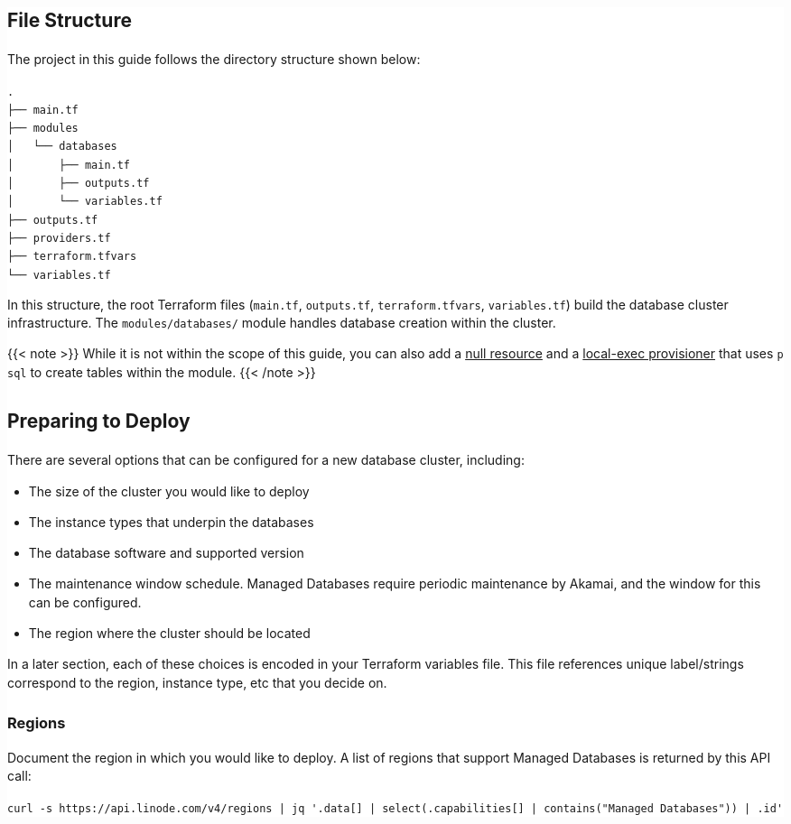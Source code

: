 ## File Structure

The project in this guide follows the directory structure shown below:

```output
.
├── main.tf
├── modules
│   └── databases
│   	├── main.tf
│   	├── outputs.tf
│   	└── variables.tf
├── outputs.tf
├── providers.tf
├── terraform.tfvars
└── variables.tf
```

In this structure, the root Terraform files (`main.tf`, `outputs.tf`, `terraform.tfvars`, `variables.tf`) build the database cluster infrastructure. The `modules/databases/` module handles database creation within the cluster.

{{< note >}}
While it is not within the scope of this guide, you can also add a [null resource](https://registry.terraform.io/providers/hashicorp/null/latest/docs/resources/resource) and a [local-exec provisioner](https://developer.hashicorp.com/terraform/language/resources/provisioners/local-exec) that uses `psql` to create tables within the module.
{{< /note >}}

## Preparing to Deploy

There are several options that can be configured for a new database cluster, including:

- The size of the cluster you would like to deploy

- The instance types that underpin the databases

- The database software and supported version

- The maintenance window schedule. Managed Databases require periodic maintenance by Akamai, and the window for this can be configured.

- The region where the cluster should be located

In a later section, each of these choices is encoded in your Terraform variables file. This file references unique label/strings correspond to the region, instance type, etc that you decide on.

### Regions

Document the region in which you would like to deploy. A list of regions that support Managed Databases is returned by this API call:

```command
curl -s https://api.linode.com/v4/regions | jq '.data[] | select(.capabilities[] | contains("Managed Databases")) | .id'
```
